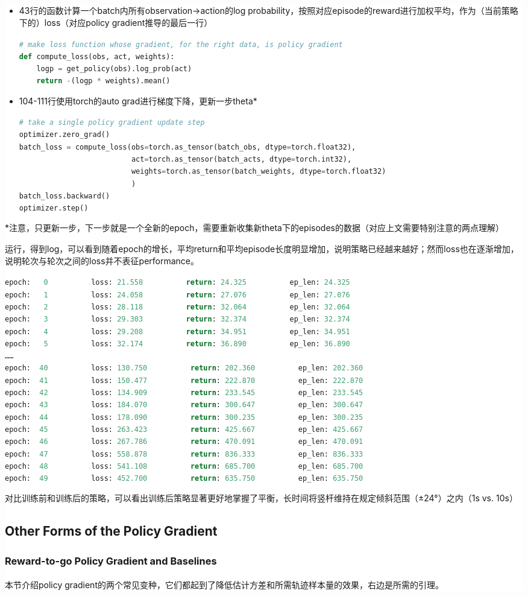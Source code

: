 * 43行的函数计算一个batch内所有observation->action的log probability，按照对应episode的reward进行加权平均，作为（当前策略下的）loss（对应policy gradient推导的最后一行）

  ```python
  # make loss function whose gradient, for the right data, is policy gradient
  def compute_loss(obs, act, weights):
      logp = get_policy(obs).log_prob(act)
      return -(logp * weights).mean()
  ```

* 104-111行使用torch的auto grad进行梯度下降，更新一步theta\*

  ```python
  # take a single policy gradient update step
  optimizer.zero_grad()
  batch_loss = compute_loss(obs=torch.as_tensor(batch_obs, dtype=torch.float32),
                            act=torch.as_tensor(batch_acts, dtype=torch.int32),
                            weights=torch.as_tensor(batch_weights, dtype=torch.float32)
                            )
  batch_loss.backward()
  optimizer.step()
  ```

\*注意，只更新一步，下一步就是一个全新的epoch，需要重新收集新theta下的episodes的数据（对应上文需要特别注意的两点理解）

运行，得到log，可以看到随着epoch的增长，平均return和平均episode长度明显增加，说明策略已经越来越好；然而loss也在逐渐增加，说明轮次与轮次之间的loss并不表征performance。

```python
epoch:   0          loss: 21.558          return: 24.325          ep_len: 24.325
epoch:   1          loss: 24.058          return: 27.076          ep_len: 27.076
epoch:   2          loss: 28.118          return: 32.064          ep_len: 32.064
epoch:   3          loss: 29.303          return: 32.374          ep_len: 32.374
epoch:   4          loss: 29.208          return: 34.951          ep_len: 34.951
epoch:   5          loss: 32.174          return: 36.890          ep_len: 36.890
……
epoch:  40          loss: 130.750          return: 202.360          ep_len: 202.360
epoch:  41          loss: 150.477          return: 222.870          ep_len: 222.870
epoch:  42          loss: 134.909          return: 233.545          ep_len: 233.545
epoch:  43          loss: 184.070          return: 300.647          ep_len: 300.647
epoch:  44          loss: 178.090          return: 300.235          ep_len: 300.235
epoch:  45          loss: 263.423          return: 425.667          ep_len: 425.667
epoch:  46          loss: 267.786          return: 470.091          ep_len: 470.091
epoch:  47          loss: 558.878          return: 836.333          ep_len: 836.333
epoch:  48          loss: 541.108          return: 685.700          ep_len: 685.700
epoch:  49          loss: 452.700          return: 635.750          ep_len: 635.750
```

对比训练前和训练后的策略，可以看出训练后策略显著更好地掌握了平衡，长时间将竖杆维持在规定倾斜范围（±24°）之内（1s vs. 10s）

## Other Forms of the Policy Gradient

### Reward-to-go Policy Gradient and Baselines

本节介绍policy gradient的两个常见变种，它们都起到了降低估计方差和所需轨迹样本量的效果，右边是所需的引理。
